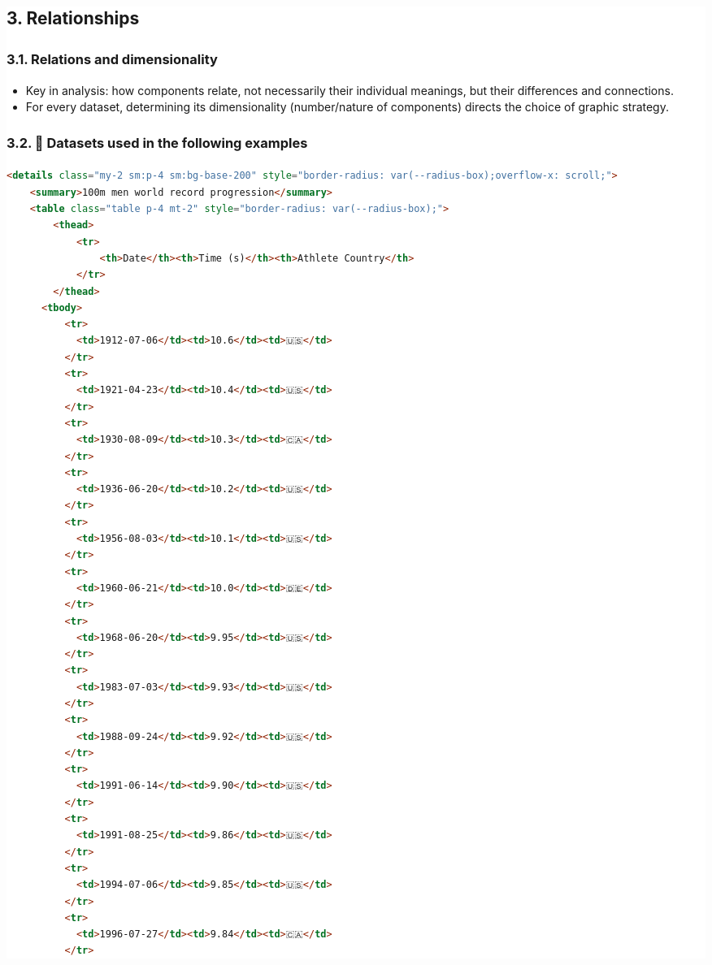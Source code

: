 
## 3. Relationships

### 3.1. Relations and dimensionality

- Key in analysis: how components relate, not necessarily their individual meanings, but their differences and connections.
- For every dataset, determining its dimensionality (number/nature of components) directs the choice of graphic strategy.



### 3.2. 💾 Datasets used in the following examples


```html
<details class="my-2 sm:p-4 sm:bg-base-200" style="border-radius: var(--radius-box);overflow-x: scroll;">
    <summary>100m men world record progression</summary>
    <table class="table p-4 mt-2" style="border-radius: var(--radius-box);">
        <thead>
            <tr>
                <th>Date</th><th>Time (s)</th><th>Athlete Country</th>
            </tr>
        </thead>
      <tbody>
          <tr>
            <td>1912-07-06</td><td>10.6</td><td>🇺🇸</td>
          </tr>   
          <tr>
            <td>1921-04-23</td><td>10.4</td><td>🇺🇸</td>
          </tr>
          <tr>
            <td>1930-08-09</td><td>10.3</td><td>🇨🇦</td>
          </tr>
          <tr>
            <td>1936-06-20</td><td>10.2</td><td>🇺🇸</td>
          </tr>
          <tr>
            <td>1956-08-03</td><td>10.1</td><td>🇺🇸</td>
          </tr>
          <tr>
            <td>1960-06-21</td><td>10.0</td><td>🇩🇪</td>
          </tr>
          <tr>
            <td>1968-06-20</td><td>9.95</td><td>🇺🇸</td>
          </tr>
          <tr>
            <td>1983-07-03</td><td>9.93</td><td>🇺🇸</td>
          </tr>
          <tr>
            <td>1988-09-24</td><td>9.92</td><td>🇺🇸</td>
          </tr>
          <tr>
            <td>1991-06-14</td><td>9.90</td><td>🇺🇸</td>
          </tr>
          <tr>
            <td>1991-08-25</td><td>9.86</td><td>🇺🇸</td>
          </tr>
          <tr>
            <td>1994-07-06</td><td>9.85</td><td>🇺🇸</td>
          </tr>
          <tr>
            <td>1996-07-27</td><td>9.84</td><td>🇨🇦</td>
          </tr>
```